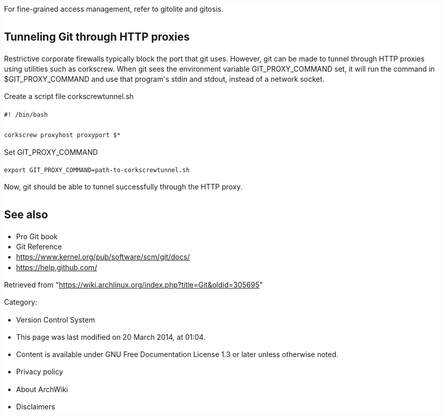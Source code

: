 For fine-grained access management, refer to gitolite and gitosis.

Tunneling Git through HTTP proxies
----------------------------------

Restrictive corporate firewalls typically block the port that git uses.
However, git can be made to tunnel through HTTP proxies using utilities
such as corkscrew. When git sees the environment variable
GIT_PROXY_COMMAND set, it will run the command in $GIT_PROXY_COMMAND and
use that program's stdin and stdout, instead of a network socket.

Create a script file corkscrewtunnel.sh

    #! /bin/bash

    corkscrew proxyhost proxyport $*

Set GIT_PROXY_COMMAND

    export GIT_PROXY_COMMAND=path-to-corkscrewtunnel.sh

Now, git should be able to tunnel successfully through the HTTP proxy.

See also
--------

-   Pro Git book
-   Git Reference
-   https://www.kernel.org/pub/software/scm/git/docs/
-   https://help.github.com/

Retrieved from
"https://wiki.archlinux.org/index.php?title=Git&oldid=305695"

Category:

-   Version Control System

-   This page was last modified on 20 March 2014, at 01:04.
-   Content is available under GNU Free Documentation License 1.3 or
    later unless otherwise noted.
-   Privacy policy
-   About ArchWiki
-   Disclaimers
